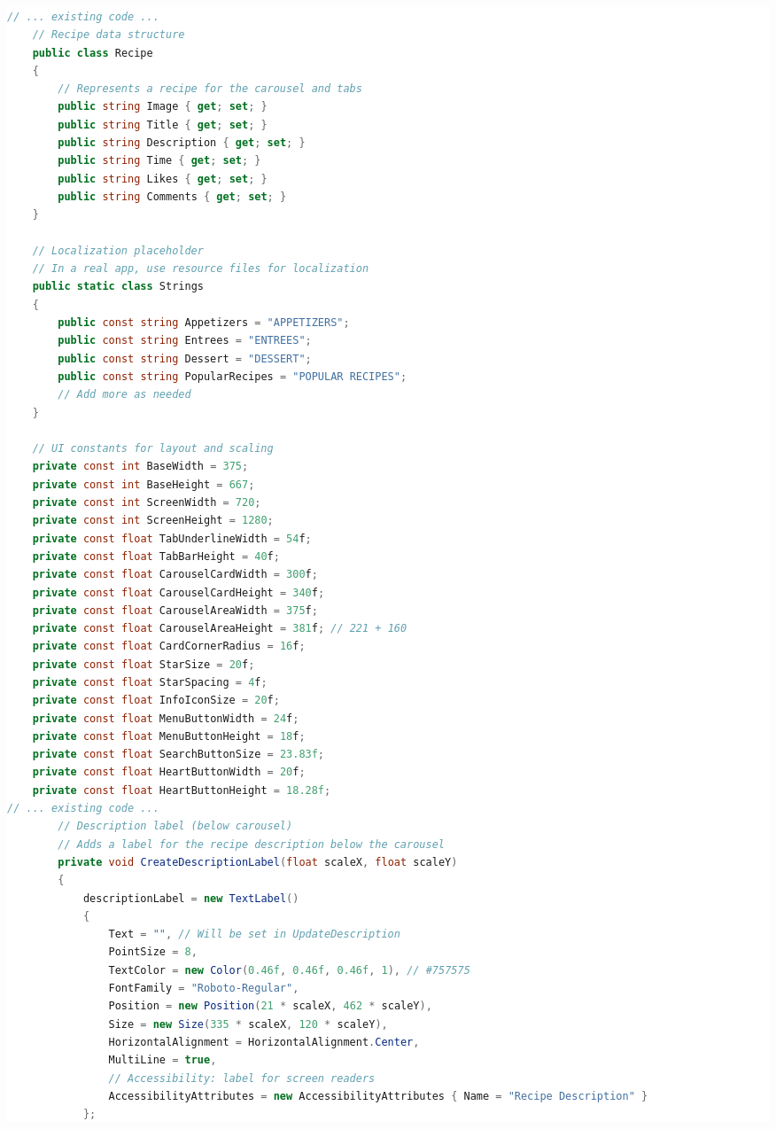 ```csharp
// ... existing code ...
    // Recipe data structure
    public class Recipe
    {
        // Represents a recipe for the carousel and tabs
        public string Image { get; set; }
        public string Title { get; set; }
        public string Description { get; set; }
        public string Time { get; set; }
        public string Likes { get; set; }
        public string Comments { get; set; }
    }

    // Localization placeholder
    // In a real app, use resource files for localization
    public static class Strings
    {
        public const string Appetizers = "APPETIZERS";
        public const string Entrees = "ENTREES";
        public const string Dessert = "DESSERT";
        public const string PopularRecipes = "POPULAR RECIPES";
        // Add more as needed
    }

    // UI constants for layout and scaling
    private const int BaseWidth = 375;
    private const int BaseHeight = 667;
    private const int ScreenWidth = 720;
    private const int ScreenHeight = 1280;
    private const float TabUnderlineWidth = 54f;
    private const float TabBarHeight = 40f;
    private const float CarouselCardWidth = 300f;
    private const float CarouselCardHeight = 340f;
    private const float CarouselAreaWidth = 375f;
    private const float CarouselAreaHeight = 381f; // 221 + 160
    private const float CardCornerRadius = 16f;
    private const float StarSize = 20f;
    private const float StarSpacing = 4f;
    private const float InfoIconSize = 20f;
    private const float MenuButtonWidth = 24f;
    private const float MenuButtonHeight = 18f;
    private const float SearchButtonSize = 23.83f;
    private const float HeartButtonWidth = 20f;
    private const float HeartButtonHeight = 18.28f;
// ... existing code ...
        // Description label (below carousel)
        // Adds a label for the recipe description below the carousel
        private void CreateDescriptionLabel(float scaleX, float scaleY)
        {
            descriptionLabel = new TextLabel()
            {
                Text = "", // Will be set in UpdateDescription
                PointSize = 8,
                TextColor = new Color(0.46f, 0.46f, 0.46f, 1), // #757575
                FontFamily = "Roboto-Regular",
                Position = new Position(21 * scaleX, 462 * scaleY),
                Size = new Size(335 * scaleX, 120 * scaleY),
                HorizontalAlignment = HorizontalAlignment.Center,
                MultiLine = true,
                // Accessibility: label for screen readers
                AccessibilityAttributes = new AccessibilityAttributes { Name = "Recipe Description" }
            };
```